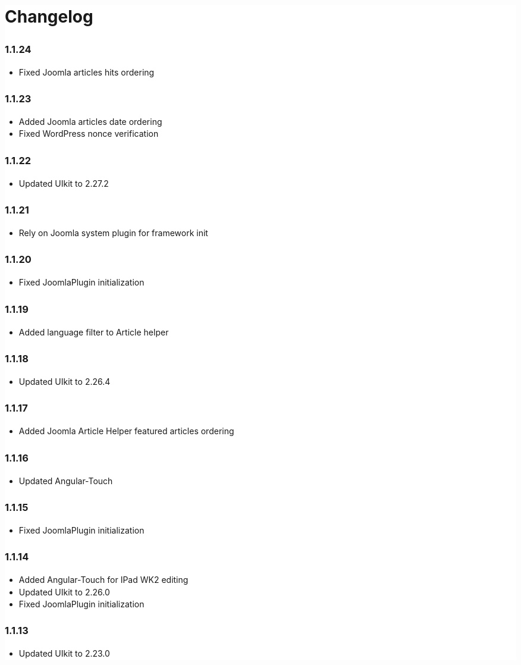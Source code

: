 # Changelog

### 1.1.24

  - Fixed Joomla articles hits ordering

### 1.1.23

  - Added Joomla articles date ordering
  - Fixed WordPress nonce verification

### 1.1.22

  - Updated UIkit to 2.27.2

### 1.1.21

  - Rely on Joomla system plugin for framework init

### 1.1.20

  - Fixed JoomlaPlugin initialization

### 1.1.19

  - Added language filter to Article helper

### 1.1.18

  - Updated UIkit to 2.26.4

### 1.1.17

  - Added Joomla Article Helper featured articles ordering

### 1.1.16

  - Updated Angular-Touch

### 1.1.15

  - Fixed JoomlaPlugin initialization

### 1.1.14

  - Added Angular-Touch for IPad WK2 editing
  - Updated UIkit to 2.26.0
  - Fixed JoomlaPlugin initialization

### 1.1.13

  - Updated UIkit to 2.23.0
